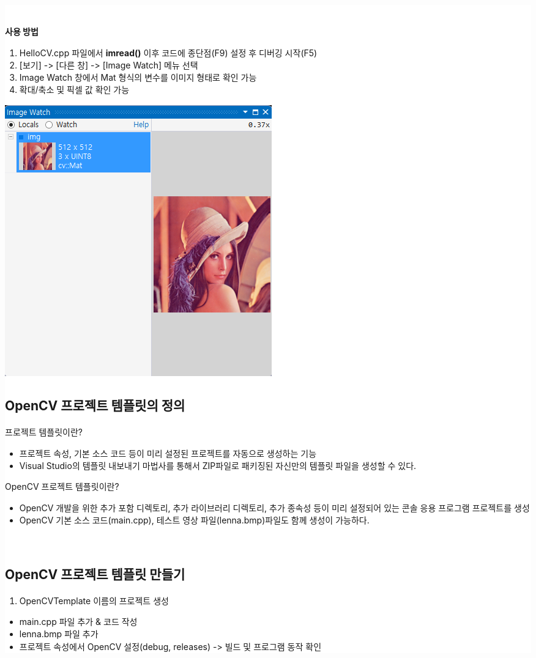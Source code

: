 <br>

**사용 방법**
1. HelloCV.cpp 파일에서 **imread()** 이후 코드에 종단점(F9) 설정 후 디버깅 시작(F5)
2. [보기] -\> [다른 창] -\> [Image Watch] 메뉴 선택
3. Image Watch 창에서 Mat 형식의 변수를 이미지 형태로 확인 가능
4. 확대/축소 및 픽셀 값 확인 가능

<img src="/assets/img/dev/week5/day2/imagewatch.png">

<br>

## OpenCV 프로젝트 템플릿의 정의

프로젝트 템플릿이란?
- 프로젝트 속성, 기본 소스 코드 등이 미리 설정된 프로젝트를 자동으로 생성하는 기능
- Visual Studio의 템플릿 내보내기 마법사를 통해서 ZIP파일로 패키징된 자신만의 템플릿 파일을 생성할 수 있다.

OpenCV 프로젝트 템플릿이란?
- OpenCV 개발을 위한 추가 포함 디렉토리, 추가 라이브러리 디렉토리, 추가 종속성 등이 미리 설정되어 있는 콘솔 응용 프로그램 프로젝트를 생성
- OpenCV 기본 소스 코드(main.cpp), 테스트 영상 파일(lenna.bmp)파일도 함께 생성이 가능하다.

<br>

## OpenCV 프로젝트 템플릿 만들기

1. OpenCVTemplate 이름의 프로젝트 생성
- main.cpp 파일 추가 & 코드 작성
- lenna.bmp 파일 추가
- 프로젝트 속성에서 OpenCV 설정(debug, releases) -\> 빌드 및 프로그램 동작 확인
